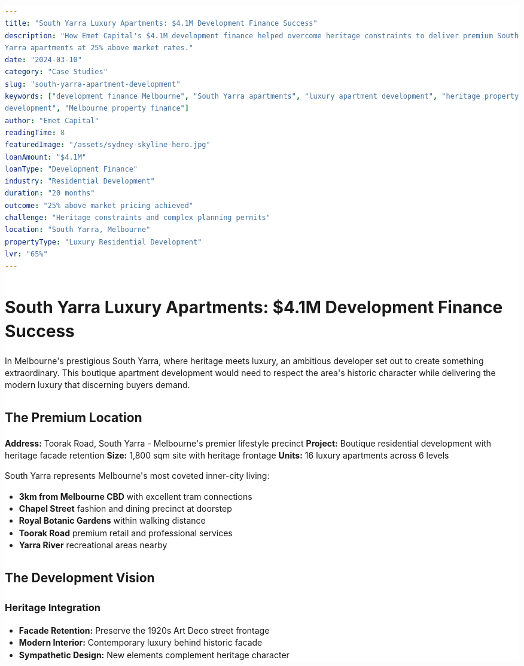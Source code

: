 ```yaml
---
title: "South Yarra Luxury Apartments: $4.1M Development Finance Success"
description: "How Emet Capital's $4.1M development finance helped overcome heritage constraints to deliver premium South Yarra apartments at 25% above market rates."
date: "2024-03-10"
category: "Case Studies"
slug: "south-yarra-apartment-development"
keywords: ["development finance Melbourne", "South Yarra apartments", "luxury apartment development", "heritage property development", "Melbourne property finance"]
author: "Emet Capital"
readingTime: 8
featuredImage: "/assets/sydney-skyline-hero.jpg"
loanAmount: "$4.1M"
loanType: "Development Finance"
industry: "Residential Development"
duration: "20 months"
outcome: "25% above market pricing achieved"
challenge: "Heritage constraints and complex planning permits"
location: "South Yarra, Melbourne"
propertyType: "Luxury Residential Development"
lvr: "65%"
---
```


# South Yarra Luxury Apartments: $4.1M Development Finance Success

In Melbourne's prestigious South Yarra, where heritage meets luxury, an ambitious developer set out to create something extraordinary. This boutique apartment development would need to respect the area's historic character while delivering the modern luxury that discerning buyers demand.

## The Premium Location

**Address:** Toorak Road, South Yarra - Melbourne's premier lifestyle precinct
**Project:** Boutique residential development with heritage facade retention
**Size:** 1,800 sqm site with heritage frontage
**Units:** 16 luxury apartments across 6 levels

South Yarra represents Melbourne's most coveted inner-city living:

- **3km from Melbourne CBD** with excellent tram connections
- **Chapel Street** fashion and dining precinct at doorstep
- **Royal Botanic Gardens** within walking distance
- **Toorak Road** premium retail and professional services
- **Yarra River** recreational areas nearby

## The Development Vision

### Heritage Integration
- **Facade Retention:** Preserve the 1920s Art Deco street frontage
- **Modern Interior:** Contemporary luxury behind historic facade
- **Sympathetic Design:** New elements complement heritage character
